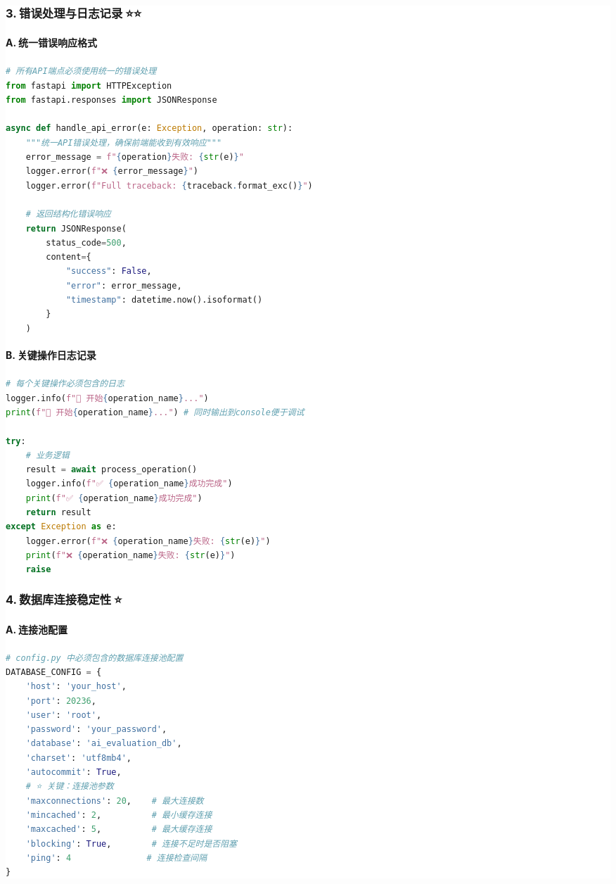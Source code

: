 ### 3. **错误处理与日志记录** ⭐⭐

#### A. 统一错误响应格式
```python
# 所有API端点必须使用统一的错误处理
from fastapi import HTTPException
from fastapi.responses import JSONResponse

async def handle_api_error(e: Exception, operation: str):
    """统一API错误处理，确保前端能收到有效响应"""
    error_message = f"{operation}失败: {str(e)}"
    logger.error(f"❌ {error_message}")
    logger.error(f"Full traceback: {traceback.format_exc()}")
    
    # 返回结构化错误响应
    return JSONResponse(
        status_code=500,
        content={
            "success": False,
            "error": error_message,
            "timestamp": datetime.now().isoformat()
        }
    )
```

#### B. 关键操作日志记录
```python
# 每个关键操作必须包含的日志
logger.info(f"🚀 开始{operation_name}...")
print(f"🚀 开始{operation_name}...") # 同时输出到console便于调试

try:
    # 业务逻辑
    result = await process_operation()
    logger.info(f"✅ {operation_name}成功完成")
    print(f"✅ {operation_name}成功完成")
    return result
except Exception as e:
    logger.error(f"❌ {operation_name}失败: {str(e)}")
    print(f"❌ {operation_name}失败: {str(e)}")
    raise
```

### 4. **数据库连接稳定性** ⭐

#### A. 连接池配置
```python
# config.py 中必须包含的数据库连接池配置
DATABASE_CONFIG = {
    'host': 'your_host',
    'port': 20236,
    'user': 'root',
    'password': 'your_password',  
    'database': 'ai_evaluation_db',
    'charset': 'utf8mb4',
    'autocommit': True,
    # ⭐ 关键：连接池参数
    'maxconnections': 20,    # 最大连接数
    'mincached': 2,          # 最小缓存连接
    'maxcached': 5,          # 最大缓存连接
    'blocking': True,        # 连接不足时是否阻塞
    'ping': 4               # 连接检查间隔
}
```
